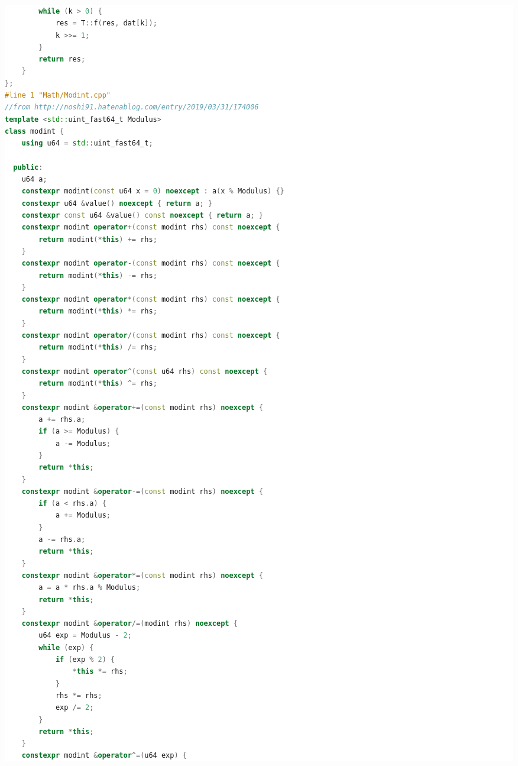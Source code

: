 ```cpp
        while (k > 0) {
            res = T::f(res, dat[k]);
            k >>= 1;
        }
        return res;
    }
};
#line 1 "Math/Modint.cpp"
//from http://noshi91.hatenablog.com/entry/2019/03/31/174006
template <std::uint_fast64_t Modulus>
class modint {
    using u64 = std::uint_fast64_t;

  public:
    u64 a;
    constexpr modint(const u64 x = 0) noexcept : a(x % Modulus) {}
    constexpr u64 &value() noexcept { return a; }
    constexpr const u64 &value() const noexcept { return a; }
    constexpr modint operator+(const modint rhs) const noexcept {
        return modint(*this) += rhs;
    }
    constexpr modint operator-(const modint rhs) const noexcept {
        return modint(*this) -= rhs;
    }
    constexpr modint operator*(const modint rhs) const noexcept {
        return modint(*this) *= rhs;
    }
    constexpr modint operator/(const modint rhs) const noexcept {
        return modint(*this) /= rhs;
    }
    constexpr modint operator^(const u64 rhs) const noexcept {
        return modint(*this) ^= rhs;
    }
    constexpr modint &operator+=(const modint rhs) noexcept {
        a += rhs.a;
        if (a >= Modulus) {
            a -= Modulus;
        }
        return *this;
    }
    constexpr modint &operator-=(const modint rhs) noexcept {
        if (a < rhs.a) {
            a += Modulus;
        }
        a -= rhs.a;
        return *this;
    }
    constexpr modint &operator*=(const modint rhs) noexcept {
        a = a * rhs.a % Modulus;
        return *this;
    }
    constexpr modint &operator/=(modint rhs) noexcept {
        u64 exp = Modulus - 2;
        while (exp) {
            if (exp % 2) {
                *this *= rhs;
            }
            rhs *= rhs;
            exp /= 2;
        }
        return *this;
    }
    constexpr modint &operator^=(u64 exp) {
```